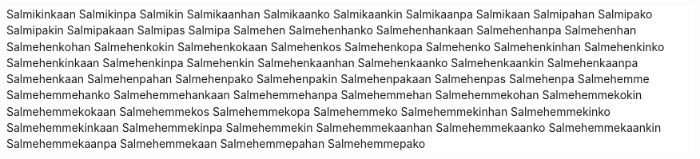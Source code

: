 Salmikinkaan
Salmikinpa
Salmikin
Salmikaanhan
Salmikaanko
Salmikaankin
Salmikaanpa
Salmikaan
Salmipahan
Salmipako
Salmipakin
Salmipakaan
Salmipas
Salmipa
Salmehen
Salmehenhanko
Salmehenhankaan
Salmehenhanpa
Salmehenhan
Salmehenkohan
Salmehenkokin
Salmehenkokaan
Salmehenkos
Salmehenkopa
Salmehenko
Salmehenkinhan
Salmehenkinko
Salmehenkinkaan
Salmehenkinpa
Salmehenkin
Salmehenkaanhan
Salmehenkaanko
Salmehenkaankin
Salmehenkaanpa
Salmehenkaan
Salmehenpahan
Salmehenpako
Salmehenpakin
Salmehenpakaan
Salmehenpas
Salmehenpa
Salmehemme
Salmehemmehanko
Salmehemmehankaan
Salmehemmehanpa
Salmehemmehan
Salmehemmekohan
Salmehemmekokin
Salmehemmekokaan
Salmehemmekos
Salmehemmekopa
Salmehemmeko
Salmehemmekinhan
Salmehemmekinko
Salmehemmekinkaan
Salmehemmekinpa
Salmehemmekin
Salmehemmekaanhan
Salmehemmekaanko
Salmehemmekaankin
Salmehemmekaanpa
Salmehemmekaan
Salmehemmepahan
Salmehemmepako